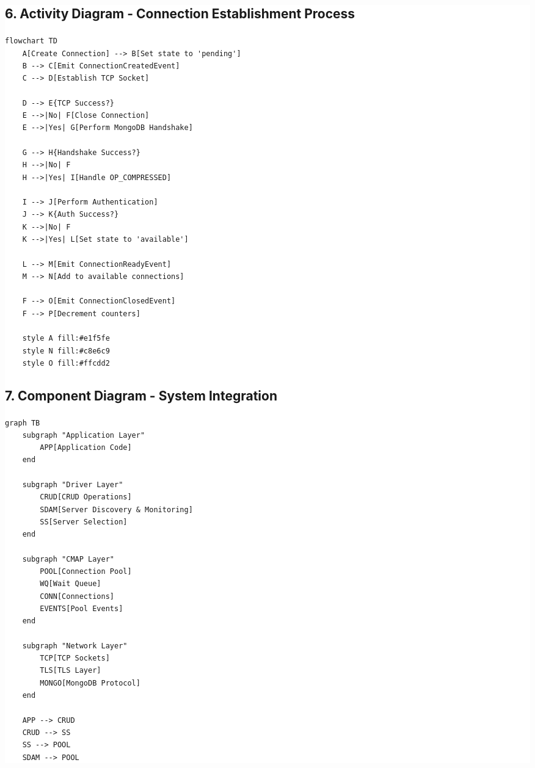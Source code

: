 ## 6. Activity Diagram - Connection Establishment Process

```mermaid
flowchart TD
    A[Create Connection] --> B[Set state to 'pending']
    B --> C[Emit ConnectionCreatedEvent]
    C --> D[Establish TCP Socket]
    
    D --> E{TCP Success?}
    E -->|No| F[Close Connection]
    E -->|Yes| G[Perform MongoDB Handshake]
    
    G --> H{Handshake Success?}
    H -->|No| F
    H -->|Yes| I[Handle OP_COMPRESSED]
    
    I --> J[Perform Authentication]
    J --> K{Auth Success?}
    K -->|No| F
    K -->|Yes| L[Set state to 'available']
    
    L --> M[Emit ConnectionReadyEvent]
    M --> N[Add to available connections]
    
    F --> O[Emit ConnectionClosedEvent]
    F --> P[Decrement counters]
    
    style A fill:#e1f5fe
    style N fill:#c8e6c9
    style O fill:#ffcdd2
```

## 7. Component Diagram - System Integration

```mermaid
graph TB
    subgraph "Application Layer"
        APP[Application Code]
    end
    
    subgraph "Driver Layer"
        CRUD[CRUD Operations]
        SDAM[Server Discovery & Monitoring]
        SS[Server Selection]
    end
    
    subgraph "CMAP Layer"
        POOL[Connection Pool]
        WQ[Wait Queue]
        CONN[Connections]
        EVENTS[Pool Events]
    end
    
    subgraph "Network Layer"
        TCP[TCP Sockets]
        TLS[TLS Layer]
        MONGO[MongoDB Protocol]
    end
    
    APP --> CRUD
    CRUD --> SS
    SS --> POOL
    SDAM --> POOL
```